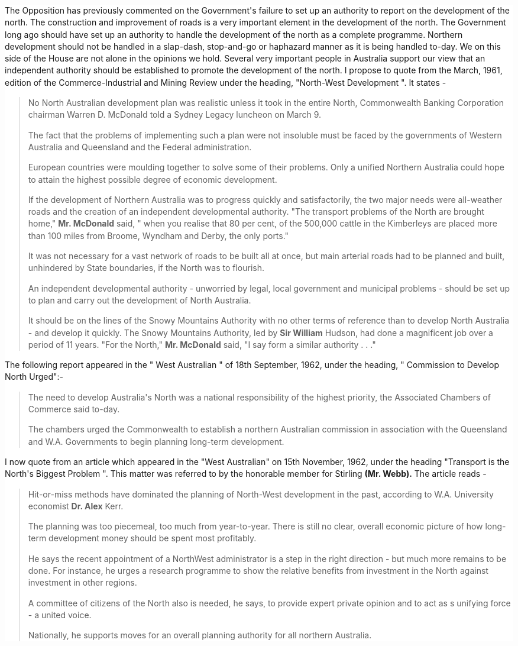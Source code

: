 The Opposition has previously commented on the Government's failure to set up an authority to report on the development of the north. The construction and improvement of roads is a very important element in the development of the north. The Government long ago should have set up an authority to handle the development of the north as a complete programme. Northern development should not be handled in a slap-dash, stop-and-go or haphazard manner as it is being handled to-day. We on this side of the House are not alone in the opinions we hold. Several very important people in Australia support our view that an independent authority should be established to promote the development of the north. I propose to quote from the March, 1961, edition of the Commerce-Industrial and Mining Review under the heading, "North-West Development ". It states - 

  >No North Australian development plan was realistic unless it took in the entire North, Commonwealth Banking Corporation chairman Warren D. McDonald told a Sydney Legacy luncheon on March 9. 
  >
  >The fact that the problems of implementing such a plan were not insoluble must be faced by the governments of Western Australia and Queensland and the Federal administration. 
  >
  >European countries were moulding together to solve some of their problems. Only a unified Northern Australia could hope to attain the highest possible degree of economic development. 
  >
  >If the development of Northern Australia was to progress quickly and satisfactorily, the two major needs were all-weather roads and the creation of an independent developmental authority. "The transport problems of the North are brought home,"  **Mr. McDonald**  said, " when you realise that 80 per cent, of the 500,000 cattle in the Kimberleys are placed more than 100 miles from Broome, Wyndham and Derby, the only ports." 
  >
  >It was not necessary for a vast network of roads to be built all at once, but main arterial roads had to be planned and built, unhindered by State boundaries, if the North was to flourish. 
  >
  >An independent developmental authority - unworried by legal, local government and municipal problems - should be set up to plan and carry out the development of North Australia. 
  >
  >It should be on the lines of the Snowy Mountains Authority with no other terms of reference than to develop North Australia - and develop it quickly. The Snowy Mountains Authority, led by  **Sir William**  Hudson, had done a magnificent job over a period of 11 years. "For the North,"  **Mr. McDonald**  said, "I say form a similar authority . . ." 

The following report appeared in the " West Australian " of 18th September, 1962, under the heading, " Commission to Develop North Urged":- 

  >The need to develop Australia's North was a national responsibility of the highest priority, the Associated Chambers of Commerce said to-day. 
  >
  >The chambers urged the Commonwealth to establish a northern Australian commission in association with the Queensland and W.A. Governments to begin planning long-term development. 

I now quote from an article which appeared in the "West Australian" on 15th November, 1962, under the heading "Transport is the North's Biggest Problem ". This matter was referred to by the honorable member for Stirling  **(Mr. Webb).**  The article reads - 

  >Hit-or-miss methods have dominated the planning of North-West development in the past, according to W.A. University economist  **Dr. Alex**  Kerr. 
  >
  >The planning was too piecemeal, too much from year-to-year. There is still no clear, overall economic picture of how long-term development money should be spent most profitably. 
  >
  >He says the recent appointment of a NorthWest administrator is a step in the right direction - but much more remains to be done. For instance, he urges a research programme to show the relative benefits from investment in the North against investment in other regions. 
  >
  >A committee of citizens of the North also is needed, he says, to provide expert private opinion and to act as s unifying force - a united voice. 
  >
  >Nationally, he supports moves for an overall planning authority for all northern Australia. 
  >